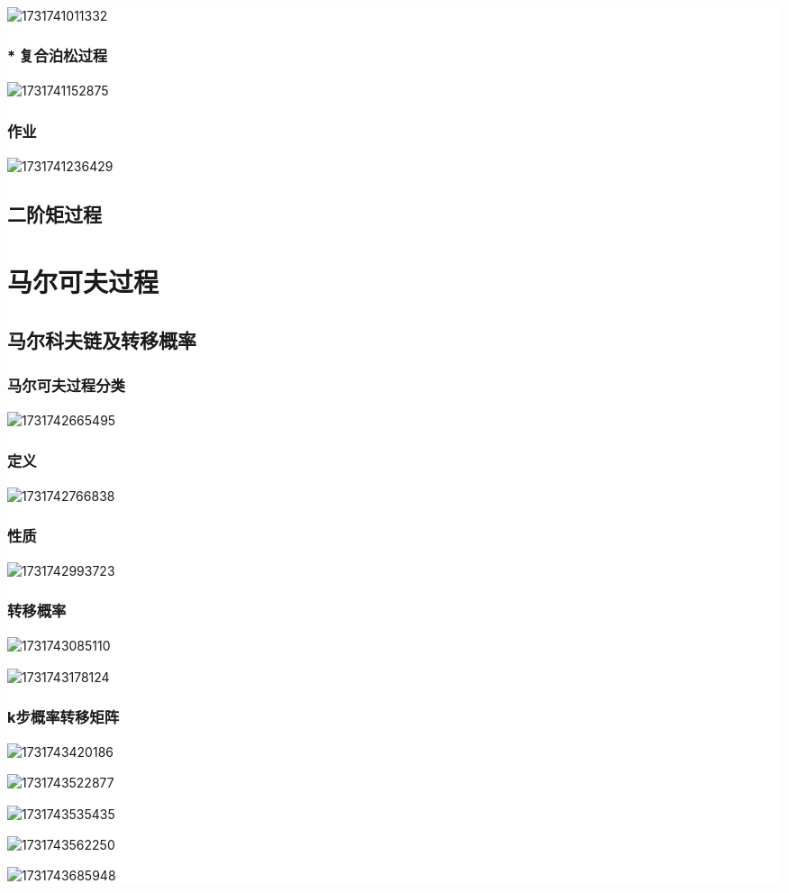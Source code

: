 ![1731741011332](image/随机过程/1731741011332.png)

### * 复合泊松过程

 ![1731741152875](image/随机过程/1731741152875.png)

### 作业

![1731741236429](image/随机过程/1731741236429.png)

## 二阶矩过程

# 马尔可夫过程

## 马尔科夫链及转移概率

### 马尔可夫过程分类

![1731742665495](image/随机过程/1731742665495.png)

### 定义

![1731742766838](image/随机过程/1731742766838.png)

### 性质

![1731742993723](image/随机过程/1731742993723.png)

### 转移概率

![1731743085110](image/随机过程/1731743085110.png)

![1731743178124](image/随机过程/1731743178124.png)

### k步概率转移矩阵

 ![1731743420186](image/随机过程/1731743420186.png)

![1731743522877](image/随机过程/1731743522877.png)

![1731743535435](image/随机过程/1731743535435.png)

![1731743562250](image/随机过程/1731743562250.png)

![1731743685948](image/随机过程/1731743685948.png)
